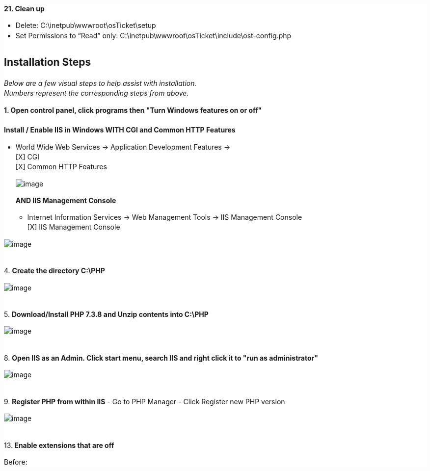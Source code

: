 
<b>21. Clean up</b>
   - Delete: C:\inetpub\wwwroot\osTicket\setup
   - Set Permissions to “Read” only: C:\inetpub\wwwroot\osTicket\include\ost-config.php


<h2>Installation Steps</h2>

<i>Below are a few visual steps to help assist with installation.</i>
<br>
<i>Numbers represent the corresponding steps from above.</i>


<b>1. Open control panel, click programs then "Turn Windows features on or off"</b>
<br>
<br>
<b> Install / Enable IIS in Windows WITH
CGI and Common HTTP Features </b>
- World Wide Web Services -> Application Development Features ->
<br> [X] CGI
<br> [X] Common HTTP Features<br>


  <img width="376" alt="image" src="https://github.com/nkgarrett/osticket-prereqs/assets/156832893/6eac08b3-39eb-488e-a86d-4e9f27218738">


	 
  <b>AND IIS Management Console</b>
  - Internet Information Services -> Web Management Tools -> IIS Management Console
<br>[X] IIS Management Console
<img width="376" alt="image" src="https://github.com/nkgarrett/osticket-prereqs/assets/156832893/12e8a8cc-cb9e-43b0-8156-af50bee10b8e">
<br>
<br>
<p>
4. <b>Create the directory C:\PHP</b>
</p>	
 	<img width="465" alt="image" src="https://github.com/nkgarrett/osticket-prereqs/assets/156832893/f21d6cf5-7e4c-414f-9cf5-565ccbf3a7ec">
<br>
<br>
<p>
5. <b>Download/Install PHP 7.3.8 and Unzip contents into C:\PHP</b>
</p>	
	<img width="569" alt="image" src="https://github.com/nkgarrett/osticket-prereqs/assets/156832893/7af6fae8-cb43-4d5a-82e7-dfb5179794a5">
 <br>
 <br>
<p>
8. <b>Open IIS as an Admin. Click start menu, search IIS and right click it to "run as administrator"</b>
</p>
	 <img width="320" alt="image" src="https://github.com/nkgarrett/osticket-prereqs/assets/156832893/fee3bb64-4a61-4466-a648-93fdc1f4da77">
  <br>
  <br>
<p>
9. <b>Register PHP from within IIS</b>
   - Go to PHP Manager
   - Click Register new PHP version
</p>	
   <img width="508" alt="image" src="https://github.com/nkgarrett/osticket-prereqs/assets/156832893/19e9868f-7e6c-46a5-b318-71f0d190c444">
<br>
<br>
<p>
13.<b> Enable extensions that are off</b>
</p>	
    <p>Before: </p>